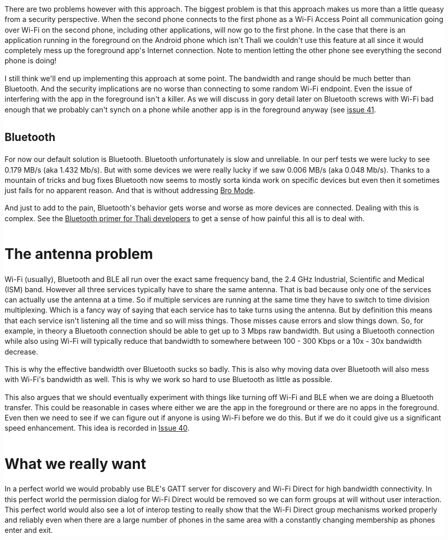 There are two problems however with this approach. The biggest problem is that this approach makes us more than a little queasy from a security perspective. When the second phone connects to the first phone as a Wi-Fi Access Point all communication going over Wi-Fi on the second phone, including other applications, will now go to the first phone. In the case that there is an application running in the foreground on the Android phone which isn't Thali we couldn't use this feature at all since it would completely mess up the foreground app's Internet connection. Note to mention letting the other phone see everything the second phone is doing!

I still think we'll end up implementing this approach at some point. The bandwidth and range should be much better than Bluetooth. And the security implications are no worse than connecting to some random Wi-Fi endpoint. Even the issue of interfering with the app in the foreground isn't a killer. As we will discuss in gory detail later on Bluetooth screws with Wi-Fi bad enough that we probably can't synch on a phone while another app is in the foreground anyway (see [issue 41](https://github.com/thaliproject/Thali_CordovaPlugin_BtLibrary/issues/41).

## Bluetooth
For now our default solution is Bluetooth. Bluetooth unfortunately is slow and unreliable. In our perf tests we were lucky to see 0.179 MB/s (aka 1.432 Mb/s). But with some devices we were really lucky if we saw 0.006 MB/s (aka 0.048 Mb/s). Thanks to a mountain of tricks and bug fixes Bluetooth now seems to mostly sorta kinda work on specific devices but even then it sometimes just fails for no apparent reason.  And that is without addressing [Bro Mode](http://www.goland.org/thalilocalp2psurvivingmarshmallow/). 

And just to add to the pain, Bluetooth's behavior gets worse and worse as more devices are connected. Dealing with this is complex. See the [Bluetooth primer for Thali developers](http://thaliproject.org/bluetooth_primer_for_thali_developers/) to get a sense of how painful this all is to deal with.

# The antenna problem
Wi-Fi (usually), Bluetooth and BLE all run over the exact same frequency band, the 2.4 GHz Industrial, Scientific and Medical (ISM) band. However all three services typically have to share the same antenna. That is bad because only one of the services can actually use the antenna at a time. So if multiple services are running at the same time they have to switch to time division multiplexing. Which is a fancy way of saying that each service has to take turns using the antenna. But by definition this means that each service isn't listening all the time and so will miss things. Those misses cause errors and slow things down. So, for example, in theory a Bluetooth connection should be able to get up to 3 Mbps raw bandwidth. But using a Bluetooth connection while also using Wi-Fi will typically reduce that bandwidth to somewhere between 100 - 300 Kbps or a 10x - 30x bandwidth decrease.

This is why the effective bandwidth over Bluetooth sucks so badly. This is also why moving data over Bluetooth will also mess with Wi-Fi's bandwidth as well. This is why we work so hard to use Bluetooth as little as possible.

This also argues that we should eventually experiment with things like turning off Wi-Fi and BLE when we are doing a Bluetooth transfer. This could be reasonable in cases where either we are the app in the foreground or there are no apps in the foreground. Even then we need to see if we can figure out if anyone is using Wi-Fi before we do this. But if we do it could give us a significant speed enhancement. This idea is recorded in [Issue 40](https://github.com/thaliproject/Thali_CordovaPlugin_BtLibrary/issues/40).

# What we really want
In a perfect world we would probably use BLE's GATT server for discovery and Wi-Fi Direct for high bandwidth connectivity. In this perfect world the permission dialog for Wi-Fi Direct would be removed so we can form groups at will without user interaction. This perfect world would also see a lot of interop testing to really show that the Wi-Fi Direct group mechanisms worked properly and reliably even when there are a large number of phones in the same area with a constantly changing membership as phones enter and exit. 

